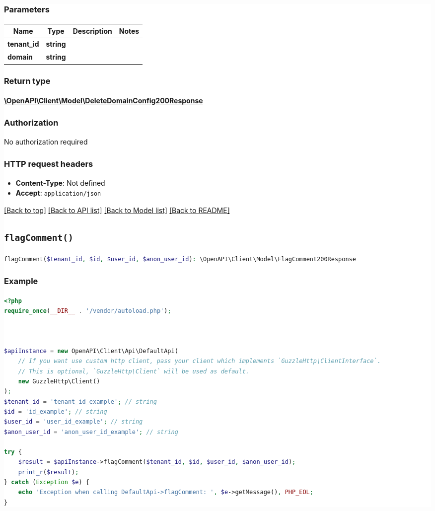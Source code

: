 ### Parameters

| Name | Type | Description  | Notes |
| ------------- | ------------- | ------------- | ------------- |
| **tenant_id** | **string**|  | |
| **domain** | **string**|  | |

### Return type

[**\OpenAPI\Client\Model\DeleteDomainConfig200Response**](../Model/DeleteDomainConfig200Response.md)

### Authorization

No authorization required

### HTTP request headers

- **Content-Type**: Not defined
- **Accept**: `application/json`

[[Back to top]](#) [[Back to API list]](../../README.md#endpoints)
[[Back to Model list]](../../README.md#models)
[[Back to README]](../../README.md)

## `flagComment()`

```php
flagComment($tenant_id, $id, $user_id, $anon_user_id): \OpenAPI\Client\Model\FlagComment200Response
```



### Example

```php
<?php
require_once(__DIR__ . '/vendor/autoload.php');



$apiInstance = new OpenAPI\Client\Api\DefaultApi(
    // If you want use custom http client, pass your client which implements `GuzzleHttp\ClientInterface`.
    // This is optional, `GuzzleHttp\Client` will be used as default.
    new GuzzleHttp\Client()
);
$tenant_id = 'tenant_id_example'; // string
$id = 'id_example'; // string
$user_id = 'user_id_example'; // string
$anon_user_id = 'anon_user_id_example'; // string

try {
    $result = $apiInstance->flagComment($tenant_id, $id, $user_id, $anon_user_id);
    print_r($result);
} catch (Exception $e) {
    echo 'Exception when calling DefaultApi->flagComment: ', $e->getMessage(), PHP_EOL;
}
```
